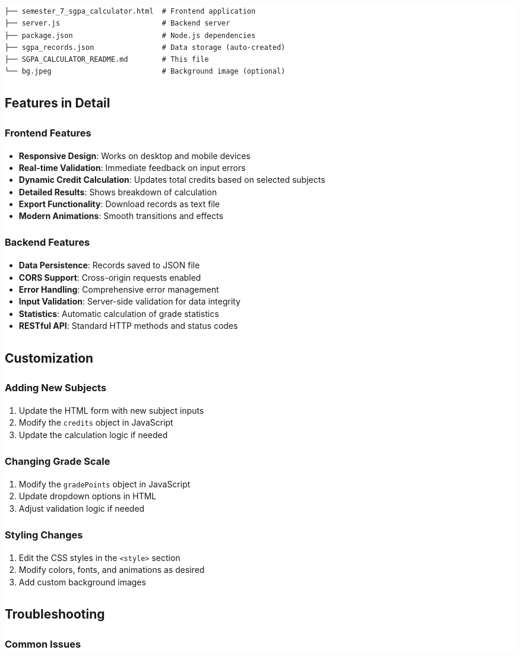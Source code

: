 ```
├── semester_7_sgpa_calculator.html  # Frontend application
├── server.js                        # Backend server
├── package.json                     # Node.js dependencies
├── sgpa_records.json                # Data storage (auto-created)
├── SGPA_CALCULATOR_README.md        # This file
└── bg.jpeg                          # Background image (optional)
```

## Features in Detail

### Frontend Features
- **Responsive Design**: Works on desktop and mobile devices
- **Real-time Validation**: Immediate feedback on input errors
- **Dynamic Credit Calculation**: Updates total credits based on selected subjects
- **Detailed Results**: Shows breakdown of calculation
- **Export Functionality**: Download records as text file
- **Modern Animations**: Smooth transitions and effects

### Backend Features
- **Data Persistence**: Records saved to JSON file
- **CORS Support**: Cross-origin requests enabled
- **Error Handling**: Comprehensive error management
- **Input Validation**: Server-side validation for data integrity
- **Statistics**: Automatic calculation of grade statistics
- **RESTful API**: Standard HTTP methods and status codes

## Customization

### Adding New Subjects
1. Update the HTML form with new subject inputs
2. Modify the `credits` object in JavaScript
3. Update the calculation logic if needed

### Changing Grade Scale
1. Modify the `gradePoints` object in JavaScript
2. Update dropdown options in HTML
3. Adjust validation logic if needed

### Styling Changes
1. Edit the CSS styles in the `<style>` section
2. Modify colors, fonts, and animations as desired
3. Add custom background images

## Troubleshooting

### Common Issues
